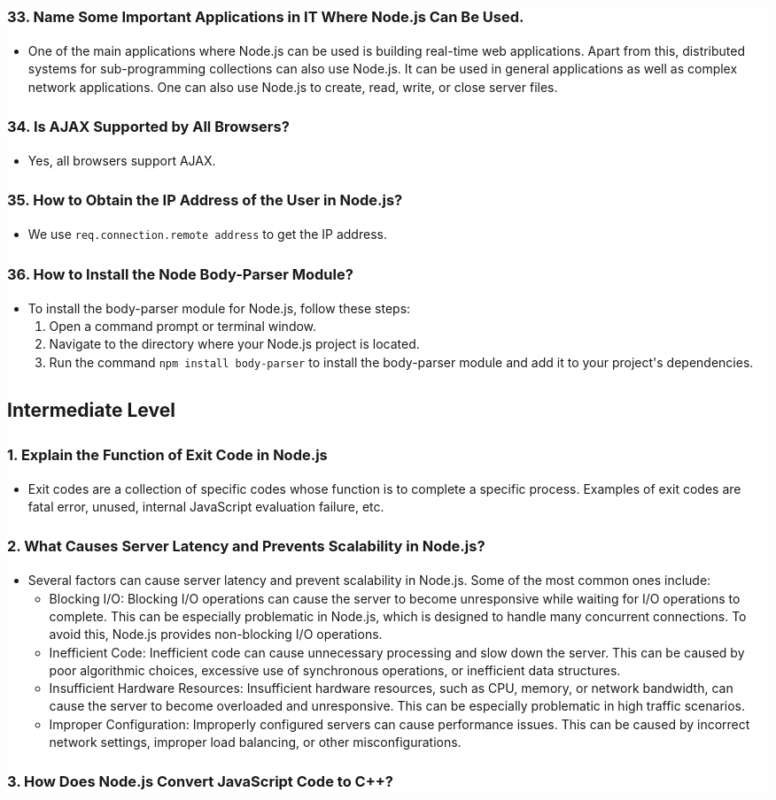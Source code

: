 ### 33. Name Some Important Applications in IT Where Node.js Can Be Used.

- One of the main applications where Node.js can be used is building real-time web applications. Apart from this, distributed systems for sub-programming collections can also use Node.js. It can be used in general applications as well as complex network applications. One can also use Node.js to create, read, write, or close server files.

### 34. Is AJAX Supported by All Browsers?

- Yes, all browsers support AJAX.

### 35. How to Obtain the IP Address of the User in Node.js?

- We use `req.connection.remote address` to get the IP address.

### 36. How to Install the Node Body-Parser Module?

- To install the body-parser module for Node.js, follow these steps:
  1.  Open a command prompt or terminal window.
  2.  Navigate to the directory where your Node.js project is located.
  3.  Run the command `npm install body-parser` to install the body-parser module and add it to your project's dependencies.

## Intermediate Level

### 1. Explain the Function of Exit Code in Node.js

- Exit codes are a collection of specific codes whose function is to complete a specific process. Examples of exit codes are fatal error, unused, internal JavaScript evaluation failure, etc.

### 2. What Causes Server Latency and Prevents Scalability in Node.js?

- Several factors can cause server latency and prevent scalability in Node.js. Some of the most common ones include:
  - Blocking I/O: Blocking I/O operations can cause the server to become unresponsive while waiting for I/O operations to complete. This can be especially problematic in Node.js, which is designed to handle many concurrent connections. To avoid this, Node.js provides non-blocking I/O operations.
  - Inefficient Code: Inefficient code can cause unnecessary processing and slow down the server. This can be caused by poor algorithmic choices, excessive use of synchronous operations, or inefficient data structures.
  - Insufficient Hardware Resources: Insufficient hardware resources, such as CPU, memory, or network bandwidth, can cause the server to become overloaded and unresponsive. This can be especially problematic in high traffic scenarios.
  - Improper Configuration: Improperly configured servers can cause performance issues. This can be caused by incorrect network settings, improper load balancing, or other misconfigurations.

### 3. How Does Node.js Convert JavaScript Code to C++?
